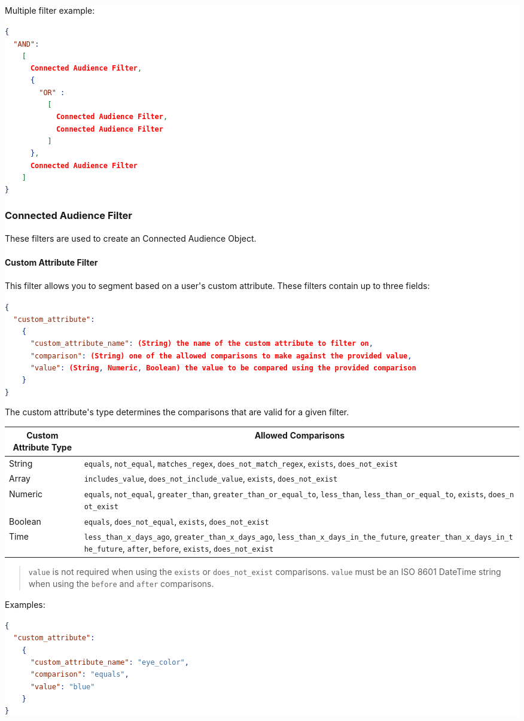 
Multiple filter example:

```json
{
  "AND":
    [
      Connected Audience Filter,
      {
        "OR" :
          [
            Connected Audience Filter,
            Connected Audience Filter
          ]
      },
      Connected Audience Filter
    ]
}
```

### Connected Audience Filter

These filters are used to create an Connected Audience Object.

#### Custom Attribute Filter

This filter allows you to segment based on a user's custom attribute. These filters contain up to three fields:

```json
{
  "custom_attribute":
    {
      "custom_attribute_name": (String) the name of the custom attribute to filter on,
      "comparison": (String) one of the allowed comparisons to make against the provided value,
      "value": (String, Numeric, Boolean) the value to be compared using the provided comparison
    }
}
```

The custom attribute's type determines the comparisons that are valid for a given filter.

| Custom Attribute Type | Allowed Comparisons |
| ---------------------| --------------- |
| String | `equals`, `not_equal`, `matches_regex`, `does_not_match_regex`, `exists`, `does_not_exist` |
| Array | `includes_value`, `does_not_include_value`, `exists`, `does_not_exist` |
| Numeric | `equals`, `not_equal`, `greater_than`, `greater_than_or_equal_to`, `less_than`, `less_than_or_equal_to`, `exists`, `does_not_exist` |
| Boolean | `equals`, `does_not_equal`, `exists`, `does_not_exist` |
| Time | `less_than_x_days_ago`, `greater_than_x_days_ago`, `less_than_x_days_in_the_future`, `greater_than_x_days_in_the_future`, `after`, `before`, `exists`, `does_not_exist`

>  `value` is not required when using the `exists` or `does_not_exist` comparisons. `value` must be an ISO 8601 DateTime string when using the `before` and `after` comparisons.

Examples:

```json
{
  "custom_attribute":
    {
      "custom_attribute_name": "eye_color",
      "comparison": "equals",
      "value": "blue"
    }
}

```